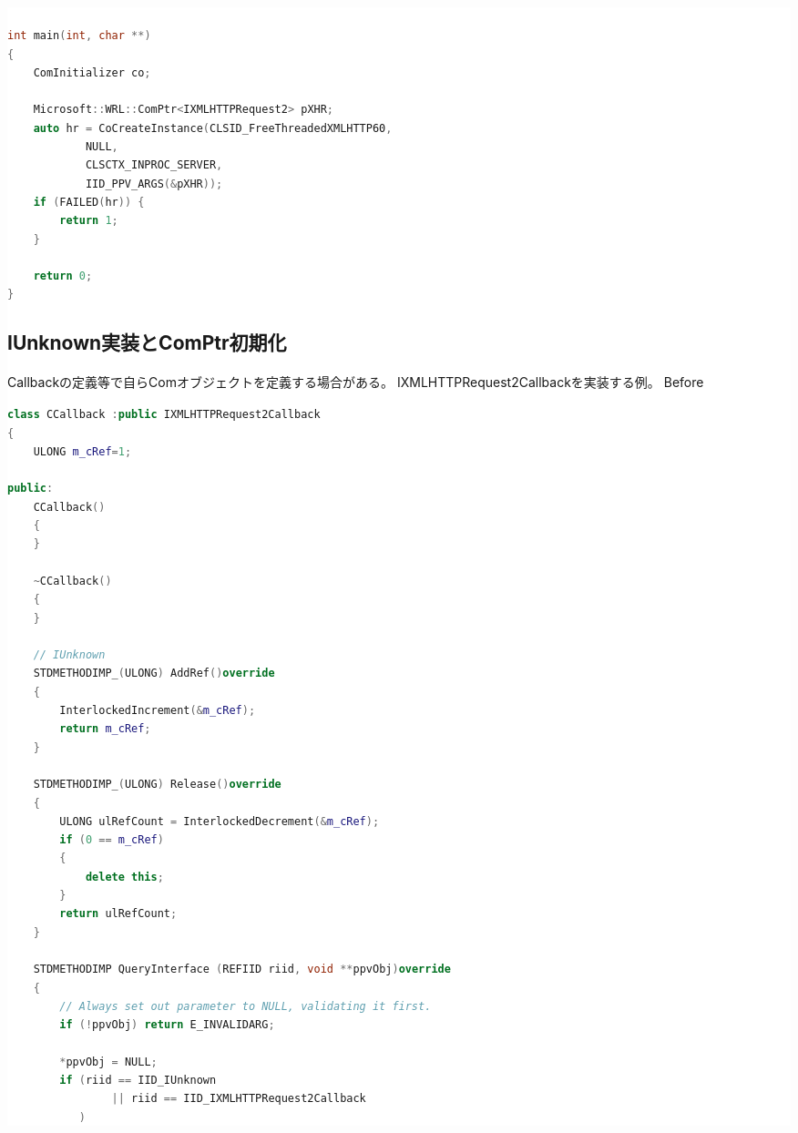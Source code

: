 ```cpp

int main(int, char **)
{
    ComInitializer co;

    Microsoft::WRL::ComPtr<IXMLHTTPRequest2> pXHR;
    auto hr = CoCreateInstance(CLSID_FreeThreadedXMLHTTP60,
            NULL,
            CLSCTX_INPROC_SERVER,
            IID_PPV_ARGS(&pXHR));
    if (FAILED(hr)) {
        return 1;
    }

    return 0;
}
```

## IUnknown実装とComPtr初期化
Callbackの定義等で自らComオブジェクトを定義する場合がある。
IXMLHTTPRequest2Callbackを実装する例。
Before

```cpp
class CCallback :public IXMLHTTPRequest2Callback
{
    ULONG m_cRef=1;

public:
    CCallback()
    {
    }

    ~CCallback()
    {
    }

    // IUnknown
    STDMETHODIMP_(ULONG) AddRef()override
    {
        InterlockedIncrement(&m_cRef);
        return m_cRef;
    }

    STDMETHODIMP_(ULONG) Release()override
    {
        ULONG ulRefCount = InterlockedDecrement(&m_cRef);
        if (0 == m_cRef)
        {
            delete this;
        }
        return ulRefCount;
    }

    STDMETHODIMP QueryInterface (REFIID riid, void **ppvObj)override
    {
        // Always set out parameter to NULL, validating it first.
        if (!ppvObj) return E_INVALIDARG;

        *ppvObj = NULL;
        if (riid == IID_IUnknown 
                || riid == IID_IXMLHTTPRequest2Callback 
           )
```